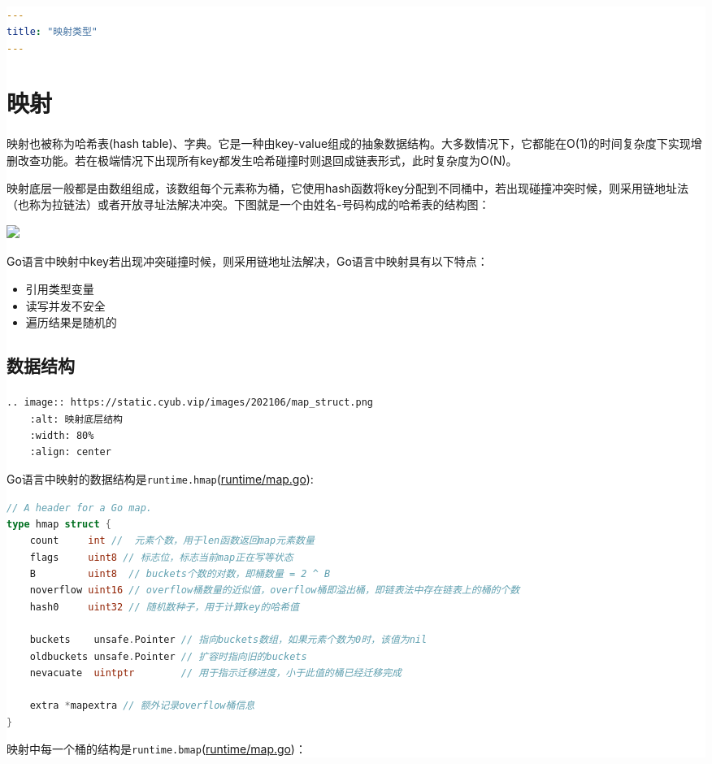 ```yaml
---
title: "映射类型"
---
```


# 映射

映射也被称为哈希表(hash table)、字典。它是一种由key-value组成的抽象数据结构。大多数情况下，它都能在O(1)的时间复杂度下实现增删改查功能。若在极端情况下出现所有key都发生哈希碰撞时则退回成链表形式，此时复杂度为O(N)。

映射底层一般都是由数组组成，该数组每个元素称为桶，它使用hash函数将key分配到不同桶中，若出现碰撞冲突时候，则采用链地址法（也称为拉链法）或者开放寻址法解决冲突。下图就是一个由姓名-号码构成的哈希表的结构图：

![](https://static.cyub.vip/images/202106/hash_table.svg)

Go语言中映射中key若出现冲突碰撞时候，则采用链地址法解决，Go语言中映射具有以下特点：

- 引用类型变量
- 读写并发不安全
- 遍历结果是随机的

## 数据结构

```eval_rst
.. image:: https://static.cyub.vip/images/202106/map_struct.png
    :alt: 映射底层结构
    :width: 80%
    :align: center
```

Go语言中映射的数据结构是`runtime.hmap`([runtime/map.go](https://github.com/golang/go/blob/go1.14.13/src/runtime/map.go#L115-L129)):

```go
// A header for a Go map.
type hmap struct {
	count     int //  元素个数，用于len函数返回map元素数量
	flags     uint8 // 标志位，标志当前map正在写等状态
	B         uint8  // buckets个数的对数，即桶数量 = 2 ^ B
	noverflow uint16 // overflow桶数量的近似值，overflow桶即溢出桶，即链表法中存在链表上的桶的个数
	hash0     uint32 // 随机数种子，用于计算key的哈希值

	buckets    unsafe.Pointer // 指向buckets数组，如果元素个数为0时，该值为nil
	oldbuckets unsafe.Pointer // 扩容时指向旧的buckets
	nevacuate  uintptr        // 用于指示迁移进度，小于此值的桶已经迁移完成
	
	extra *mapextra // 额外记录overflow桶信息
}
```

映射中每一个桶的结构是`runtime.bmap`([runtime/map.go](https://github.com/golang/go/blob/go1.14.13/src/runtime/map.go#L149-L159))：
